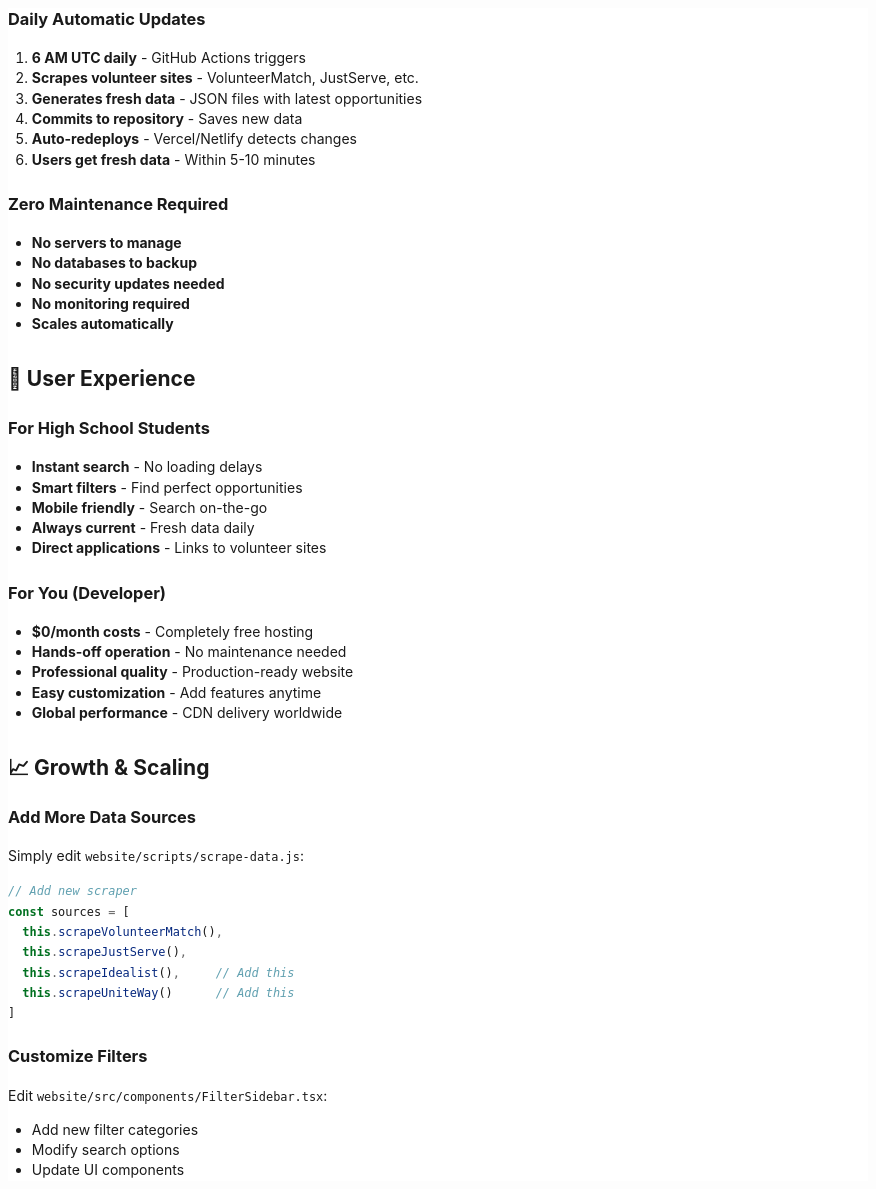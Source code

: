 ### Daily Automatic Updates
1. **6 AM UTC daily** - GitHub Actions triggers
2. **Scrapes volunteer sites** - VolunteerMatch, JustServe, etc.
3. **Generates fresh data** - JSON files with latest opportunities
4. **Commits to repository** - Saves new data
5. **Auto-redeploys** - Vercel/Netlify detects changes
6. **Users get fresh data** - Within 5-10 minutes

### Zero Maintenance Required
- **No servers to manage**
- **No databases to backup**
- **No security updates needed**
- **No monitoring required**
- **Scales automatically**

## 🌟 User Experience

### For High School Students
- **Instant search** - No loading delays
- **Smart filters** - Find perfect opportunities
- **Mobile friendly** - Search on-the-go
- **Always current** - Fresh data daily
- **Direct applications** - Links to volunteer sites

### For You (Developer)
- **$0/month costs** - Completely free hosting
- **Hands-off operation** - No maintenance needed
- **Professional quality** - Production-ready website
- **Easy customization** - Add features anytime
- **Global performance** - CDN delivery worldwide

## 📈 Growth & Scaling

### Add More Data Sources
Simply edit `website/scripts/scrape-data.js`:
```javascript
// Add new scraper
const sources = [
  this.scrapeVolunteerMatch(),
  this.scrapeJustServe(),
  this.scrapeIdealist(),     // Add this
  this.scrapeUniteWay()      // Add this
]
```

### Customize Filters
Edit `website/src/components/FilterSidebar.tsx`:
- Add new filter categories
- Modify search options
- Update UI components
